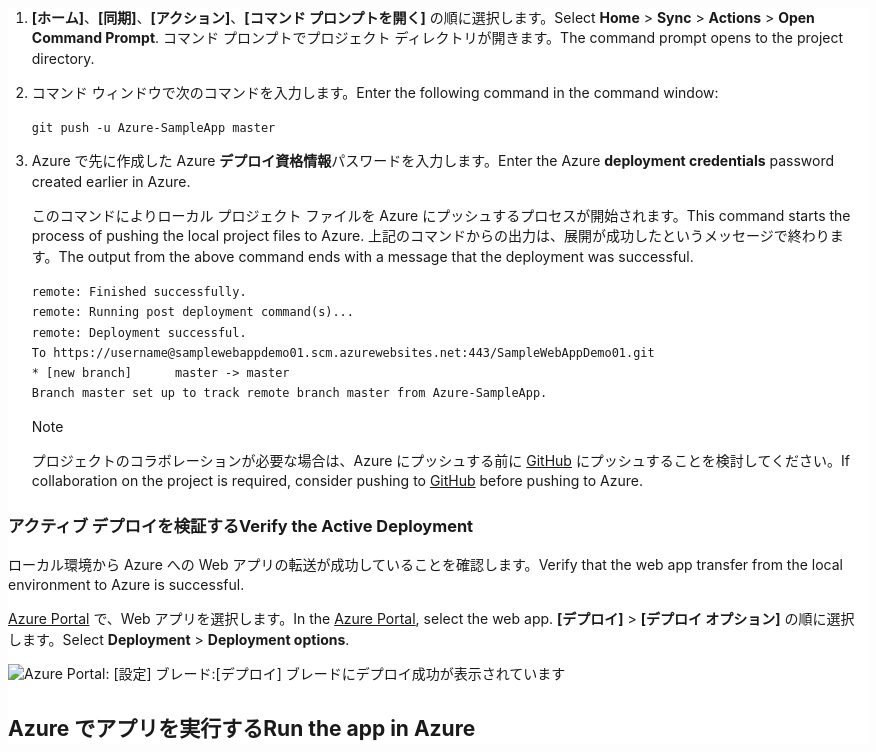 1. <span data-ttu-id="11a5b-196">**[ホーム]**、**[同期]**、**[アクション]**、**[コマンド プロンプトを開く]** の順に選択します。</span><span class="sxs-lookup"><span data-stu-id="11a5b-196">Select **Home** > **Sync** > **Actions** > **Open Command Prompt**.</span></span> <span data-ttu-id="11a5b-197">コマンド プロンプトでプロジェクト ディレクトリが開きます。</span><span class="sxs-lookup"><span data-stu-id="11a5b-197">The command prompt opens to the project directory.</span></span>

1. <span data-ttu-id="11a5b-198">コマンド ウィンドウで次のコマンドを入力します。</span><span class="sxs-lookup"><span data-stu-id="11a5b-198">Enter the following command in the command window:</span></span>

   `git push -u Azure-SampleApp master`

1. <span data-ttu-id="11a5b-199">Azure で先に作成した Azure **デプロイ資格情報**パスワードを入力します。</span><span class="sxs-lookup"><span data-stu-id="11a5b-199">Enter the Azure **deployment credentials** password created earlier in Azure.</span></span>

   <span data-ttu-id="11a5b-200">このコマンドによりローカル プロジェクト ファイルを Azure にプッシュするプロセスが開始されます。</span><span class="sxs-lookup"><span data-stu-id="11a5b-200">This command starts the process of pushing the local project files to Azure.</span></span> <span data-ttu-id="11a5b-201">上記のコマンドからの出力は、展開が成功したというメッセージで終わります。</span><span class="sxs-lookup"><span data-stu-id="11a5b-201">The output from the above command ends with a message that the deployment was successful.</span></span>

   ```
   remote: Finished successfully.
   remote: Running post deployment command(s)...
   remote: Deployment successful.
   To https://username@samplewebappdemo01.scm.azurewebsites.net:443/SampleWebAppDemo01.git
   * [new branch]      master -> master
   Branch master set up to track remote branch master from Azure-SampleApp.
   ```

   > [!NOTE]
   > <span data-ttu-id="11a5b-202">プロジェクトのコラボレーションが必要な場合は、Azure にプッシュする前に [GitHub](https://github.com) にプッシュすることを検討してください。</span><span class="sxs-lookup"><span data-stu-id="11a5b-202">If collaboration on the project is required, consider pushing to [GitHub](https://github.com) before pushing to Azure.</span></span>
 
### <a name="verify-the-active-deployment"></a><span data-ttu-id="11a5b-203">アクティブ デプロイを検証する</span><span class="sxs-lookup"><span data-stu-id="11a5b-203">Verify the Active Deployment</span></span>

<span data-ttu-id="11a5b-204">ローカル環境から Azure への Web アプリの転送が成功していることを確認します。</span><span class="sxs-lookup"><span data-stu-id="11a5b-204">Verify that the web app transfer from the local environment to Azure is successful.</span></span>

<span data-ttu-id="11a5b-205">[Azure Portal](https://portal.azure.com) で、Web アプリを選択します。</span><span class="sxs-lookup"><span data-stu-id="11a5b-205">In the [Azure Portal](https://portal.azure.com), select the web app.</span></span> <span data-ttu-id="11a5b-206">**[デプロイ]** > **[デプロイ オプション]** の順に選択します。</span><span class="sxs-lookup"><span data-stu-id="11a5b-206">Select **Deployment** > **Deployment options**.</span></span>

![Azure Portal: [設定] ブレード:[デプロイ] ブレードにデプロイ成功が表示されています](azure-continuous-deployment/_static/13-verify-deployment.png)

## <a name="run-the-app-in-azure"></a><span data-ttu-id="11a5b-208">Azure でアプリを実行する</span><span class="sxs-lookup"><span data-stu-id="11a5b-208">Run the app in Azure</span></span>

